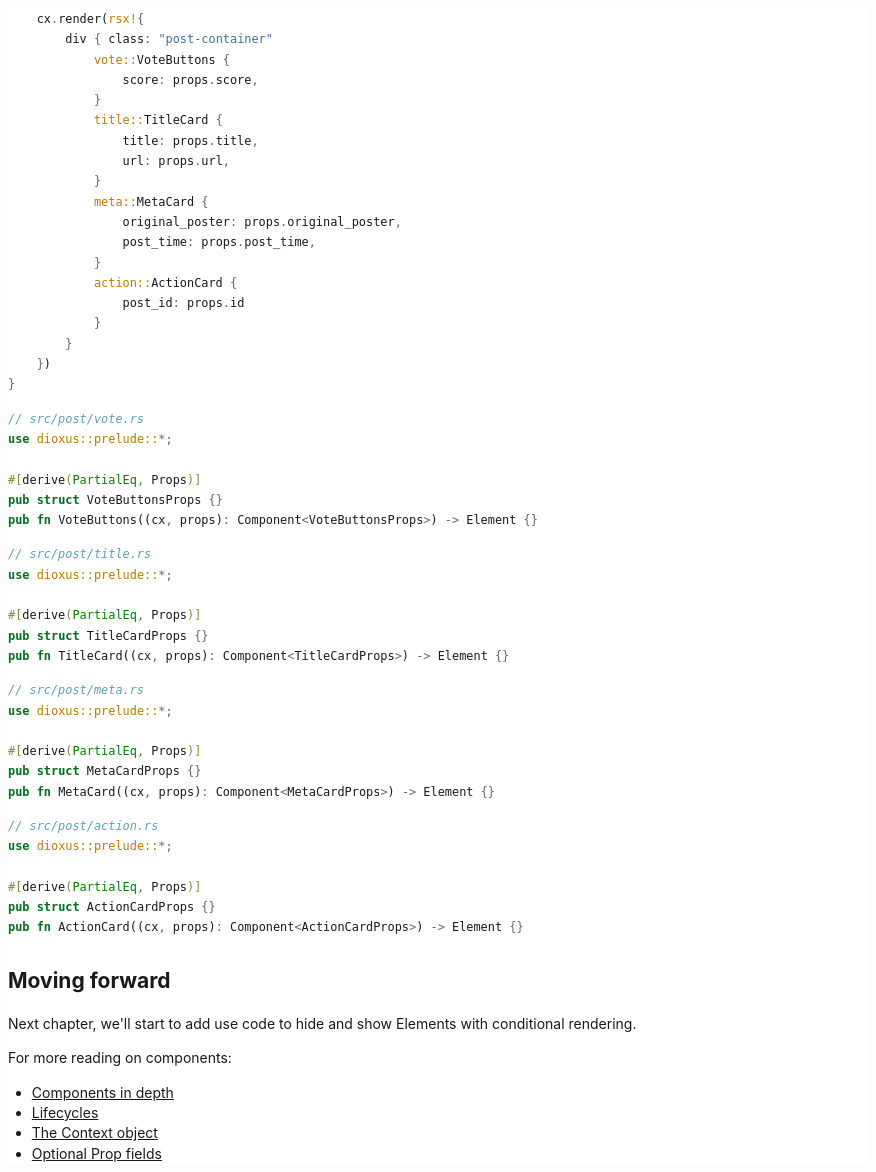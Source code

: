 ```rust
    cx.render(rsx!{
        div { class: "post-container"
            vote::VoteButtons {
                score: props.score,
            }
            title::TitleCard {
                title: props.title,
                url: props.url,
            }
            meta::MetaCard {
                original_poster: props.original_poster,
                post_time: props.post_time,
            }
            action::ActionCard {
                post_id: props.id
            }
        }
    })
}
```

```rust
// src/post/vote.rs
use dioxus::prelude::*;

#[derive(PartialEq, Props)]
pub struct VoteButtonsProps {}
pub fn VoteButtons((cx, props): Component<VoteButtonsProps>) -> Element {} 
```

```rust
// src/post/title.rs
use dioxus::prelude::*;

#[derive(PartialEq, Props)]
pub struct TitleCardProps {}
pub fn TitleCard((cx, props): Component<TitleCardProps>) -> Element {} 
```

```rust
// src/post/meta.rs
use dioxus::prelude::*;

#[derive(PartialEq, Props)]
pub struct MetaCardProps {}
pub fn MetaCard((cx, props): Component<MetaCardProps>) -> Element {} 
```

```rust
// src/post/action.rs
use dioxus::prelude::*;

#[derive(PartialEq, Props)]
pub struct ActionCardProps {}
pub fn ActionCard((cx, props): Component<ActionCardProps>) -> Element {} 
```

## Moving forward

Next chapter, we'll start to add use code to hide and show Elements with conditional rendering.

For more reading on components:

- [Components in depth]()
- [Lifecycles]()
- [The Context object]()
- [Optional Prop fields]()
